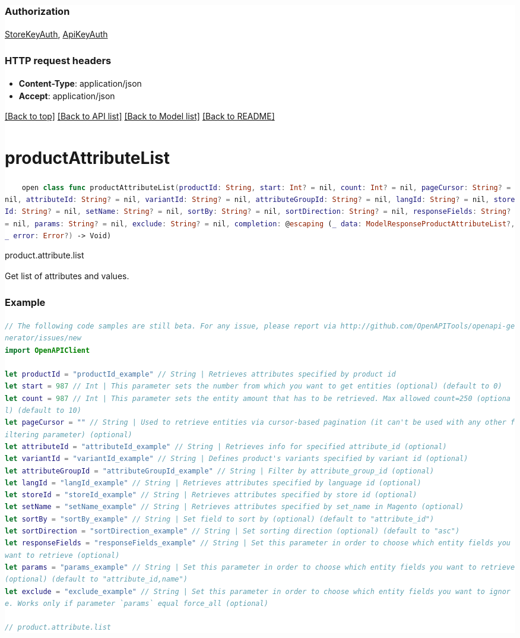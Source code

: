 ### Authorization

[StoreKeyAuth](../README.md#StoreKeyAuth), [ApiKeyAuth](../README.md#ApiKeyAuth)

### HTTP request headers

 - **Content-Type**: application/json
 - **Accept**: application/json

[[Back to top]](#) [[Back to API list]](../README.md#documentation-for-api-endpoints) [[Back to Model list]](../README.md#documentation-for-models) [[Back to README]](../README.md)

# **productAttributeList**
```swift
    open class func productAttributeList(productId: String, start: Int? = nil, count: Int? = nil, pageCursor: String? = nil, attributeId: String? = nil, variantId: String? = nil, attributeGroupId: String? = nil, langId: String? = nil, storeId: String? = nil, setName: String? = nil, sortBy: String? = nil, sortDirection: String? = nil, responseFields: String? = nil, params: String? = nil, exclude: String? = nil, completion: @escaping (_ data: ModelResponseProductAttributeList?, _ error: Error?) -> Void)
```

product.attribute.list

Get list of attributes and values.

### Example
```swift
// The following code samples are still beta. For any issue, please report via http://github.com/OpenAPITools/openapi-generator/issues/new
import OpenAPIClient

let productId = "productId_example" // String | Retrieves attributes specified by product id
let start = 987 // Int | This parameter sets the number from which you want to get entities (optional) (default to 0)
let count = 987 // Int | This parameter sets the entity amount that has to be retrieved. Max allowed count=250 (optional) (default to 10)
let pageCursor = "" // String | Used to retrieve entities via cursor-based pagination (it can't be used with any other filtering parameter) (optional)
let attributeId = "attributeId_example" // String | Retrieves info for specified attribute_id (optional)
let variantId = "variantId_example" // String | Defines product's variants specified by variant id (optional)
let attributeGroupId = "attributeGroupId_example" // String | Filter by attribute_group_id (optional)
let langId = "langId_example" // String | Retrieves attributes specified by language id (optional)
let storeId = "storeId_example" // String | Retrieves attributes specified by store id (optional)
let setName = "setName_example" // String | Retrieves attributes specified by set_name in Magento (optional)
let sortBy = "sortBy_example" // String | Set field to sort by (optional) (default to "attribute_id")
let sortDirection = "sortDirection_example" // String | Set sorting direction (optional) (default to "asc")
let responseFields = "responseFields_example" // String | Set this parameter in order to choose which entity fields you want to retrieve (optional)
let params = "params_example" // String | Set this parameter in order to choose which entity fields you want to retrieve (optional) (default to "attribute_id,name")
let exclude = "exclude_example" // String | Set this parameter in order to choose which entity fields you want to ignore. Works only if parameter `params` equal force_all (optional)

// product.attribute.list
```